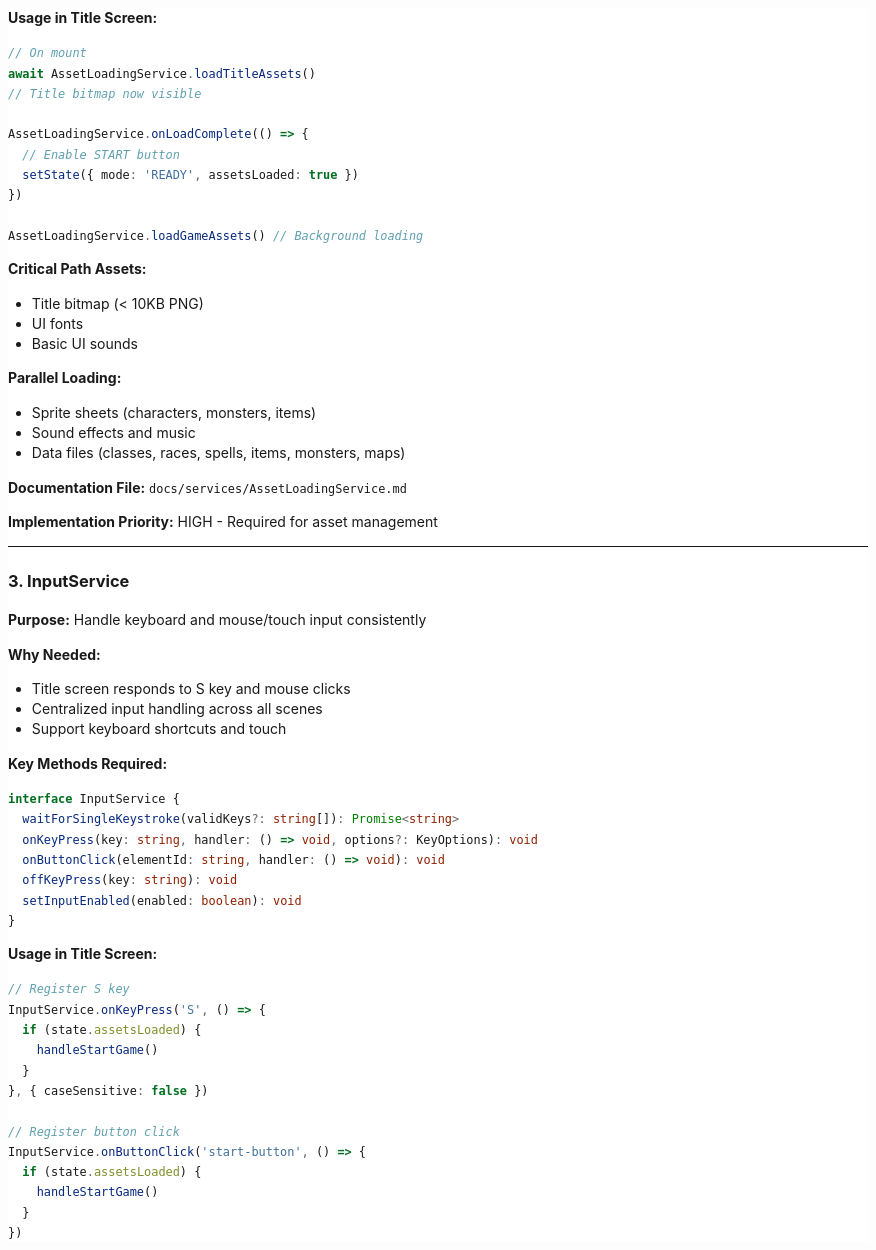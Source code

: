 **Usage in Title Screen:**
```typescript
// On mount
await AssetLoadingService.loadTitleAssets()
// Title bitmap now visible

AssetLoadingService.onLoadComplete(() => {
  // Enable START button
  setState({ mode: 'READY', assetsLoaded: true })
})

AssetLoadingService.loadGameAssets() // Background loading
```

**Critical Path Assets:**
- Title bitmap (< 10KB PNG)
- UI fonts
- Basic UI sounds

**Parallel Loading:**
- Sprite sheets (characters, monsters, items)
- Sound effects and music
- Data files (classes, races, spells, items, monsters, maps)

**Documentation File:** `docs/services/AssetLoadingService.md`

**Implementation Priority:** HIGH - Required for asset management

---

### 3. InputService

**Purpose:** Handle keyboard and mouse/touch input consistently

**Why Needed:**
- Title screen responds to S key and mouse clicks
- Centralized input handling across all scenes
- Support keyboard shortcuts and touch

**Key Methods Required:**
```typescript
interface InputService {
  waitForSingleKeystroke(validKeys?: string[]): Promise<string>
  onKeyPress(key: string, handler: () => void, options?: KeyOptions): void
  onButtonClick(elementId: string, handler: () => void): void
  offKeyPress(key: string): void
  setInputEnabled(enabled: boolean): void
}
```

**Usage in Title Screen:**
```typescript
// Register S key
InputService.onKeyPress('S', () => {
  if (state.assetsLoaded) {
    handleStartGame()
  }
}, { caseSensitive: false })

// Register button click
InputService.onButtonClick('start-button', () => {
  if (state.assetsLoaded) {
    handleStartGame()
  }
})
```
